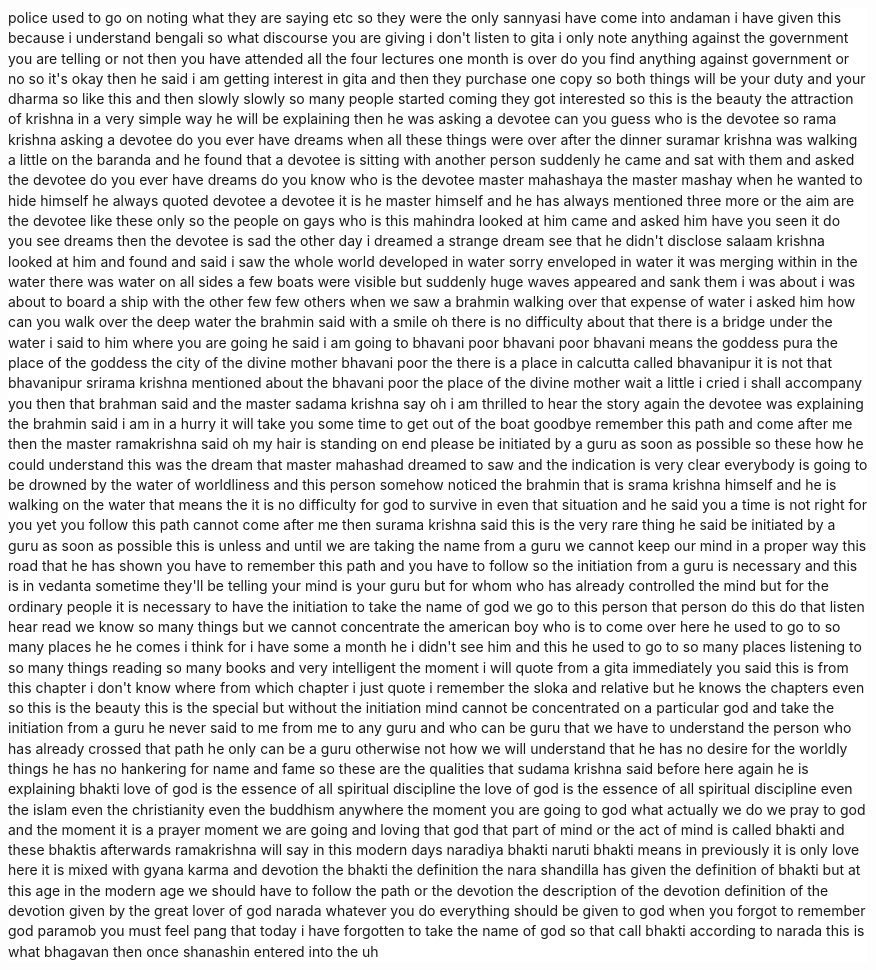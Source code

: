 police used to go on noting what they are saying etc so they were the only sannyasi have come into andaman i have given this because i understand bengali so what discourse you are giving i don't listen to gita i only note anything against the government you are telling or not then you have attended all the four lectures one month is over do you find anything against government or no so it's okay then he said i am getting interest in gita and then they purchase one copy so both things will be your duty and your dharma so like this and then slowly slowly so many people started coming they got interested so this is the beauty the attraction of krishna in a very simple way he will be explaining then he was asking a devotee can you guess who is the devotee so rama krishna asking a devotee do you ever have dreams when all these things were over after the dinner suramar krishna was walking a little on the baranda and he found that a devotee is sitting with another person suddenly he came and sat with them and asked the devotee do you ever have dreams do you know who is the devotee master mahashaya the master mashay when he wanted to hide himself he always quoted devotee a devotee it is he master himself and he has always mentioned three more or the aim are the devotee like these only so the people on gays who is this mahindra looked at him came and asked him have you seen it do you see dreams then the devotee is sad the other day i dreamed a strange dream see that he didn't disclose salaam krishna looked at him and found and said i saw the whole world developed in water sorry enveloped in water it was merging within in the water there was water on all sides a few boats were visible but suddenly huge waves appeared and sank them i was about i was about to board a ship with the other few few others when we saw a brahmin walking over that expense of water i asked him how can you walk over the deep water the brahmin said with a smile oh there is no difficulty about that there is a bridge under the water i said to him where you are going he said i am going to bhavani poor bhavani poor bhavani means the goddess pura the place of the goddess the city of the divine mother bhavani poor the there is a place in calcutta called bhavanipur it is not that bhavanipur srirama krishna mentioned about the bhavani poor the place of the divine mother wait a little i cried i shall accompany you then that brahman said and the master sadama krishna say oh i am thrilled to hear the story again the devotee was explaining the brahmin said i am in a hurry it will take you some time to get out of the boat goodbye remember this path and come after me then the master ramakrishna said oh my hair is standing on end please be initiated by a guru as soon as possible so these how he could understand this was the dream that master mahashad dreamed to saw and the indication is very clear everybody is going to be drowned by the water of worldliness and this person somehow noticed the brahmin that is srama krishna himself and he is walking on the water that means the it is no difficulty for god to survive in even that situation and he said you a time is not right for you yet you follow this path cannot come after me then surama krishna said this is the very rare thing he said be initiated by a guru as soon as possible this is unless and until we are taking the name from a guru we cannot keep our mind in a proper way this road that he has shown you have to remember this path and you have to follow so the initiation from a guru is necessary and this is in vedanta sometime they'll be telling your mind is your guru but for whom who has already controlled the mind but for the ordinary people it is necessary to have the initiation to take the name of god we go to this person that person do this do that listen hear read we know so many things but we cannot concentrate the american boy who is to come over here he used to go to so many places he he comes i think for i have some a month he i didn't see him and this he used to go to so many places listening to so many things reading so many books and very intelligent the moment i will quote from a gita immediately you said this is from this chapter i don't know where from which chapter i just quote i remember the sloka and relative but he knows the chapters even so this is the beauty this is the special but without the initiation mind cannot be concentrated on a particular god and take the initiation from a guru he never said to me from me to any guru and who can be guru that we have to understand the person who has already crossed that path he only can be a guru otherwise not how we will understand that he has no desire for the worldly things he has no hankering for name and fame so these are the qualities that sudama krishna said before here again he is explaining bhakti love of god is the essence of all spiritual discipline the love of god is the essence of all spiritual discipline even the islam even the christianity even the buddhism anywhere the moment you are going to god what actually we do we pray to god and the moment it is a prayer moment we are going and loving that god that part of mind or the act of mind is called bhakti and these bhaktis afterwards ramakrishna will say in this modern days naradiya bhakti naruti bhakti means in previously it is only love here it is mixed with gyana karma and devotion the bhakti the definition the nara shandilla has given the definition of bhakti but at this age in the modern age we should have to follow the path or the devotion the description of the devotion definition of the devotion given by the great lover of god narada whatever you do everything should be given to god when you forgot to remember god paramob you must feel pang that today i have forgotten to take the name of god so that call bhakti according to narada this is what bhagavan then once shanashin entered into the uh